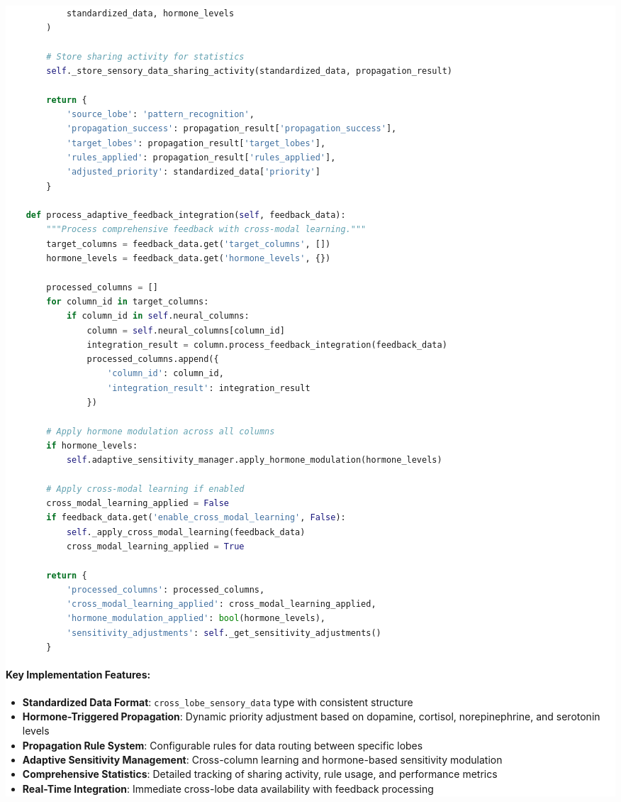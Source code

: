 ```python
            standardized_data, hormone_levels
        )

        # Store sharing activity for statistics
        self._store_sensory_data_sharing_activity(standardized_data, propagation_result)

        return {
            'source_lobe': 'pattern_recognition',
            'propagation_success': propagation_result['propagation_success'],
            'target_lobes': propagation_result['target_lobes'],
            'rules_applied': propagation_result['rules_applied'],
            'adjusted_priority': standardized_data['priority']
        }

    def process_adaptive_feedback_integration(self, feedback_data):
        """Process comprehensive feedback with cross-modal learning."""
        target_columns = feedback_data.get('target_columns', [])
        hormone_levels = feedback_data.get('hormone_levels', {})

        processed_columns = []
        for column_id in target_columns:
            if column_id in self.neural_columns:
                column = self.neural_columns[column_id]
                integration_result = column.process_feedback_integration(feedback_data)
                processed_columns.append({
                    'column_id': column_id,
                    'integration_result': integration_result
                })

        # Apply hormone modulation across all columns
        if hormone_levels:
            self.adaptive_sensitivity_manager.apply_hormone_modulation(hormone_levels)

        # Apply cross-modal learning if enabled
        cross_modal_learning_applied = False
        if feedback_data.get('enable_cross_modal_learning', False):
            self._apply_cross_modal_learning(feedback_data)
            cross_modal_learning_applied = True

        return {
            'processed_columns': processed_columns,
            'cross_modal_learning_applied': cross_modal_learning_applied,
            'hormone_modulation_applied': bool(hormone_levels),
            'sensitivity_adjustments': self._get_sensitivity_adjustments()
        }
```

#### Key Implementation Features:

- **Standardized Data Format**: `cross_lobe_sensory_data` type with consistent structure
- **Hormone-Triggered Propagation**: Dynamic priority adjustment based on dopamine, cortisol, norepinephrine, and serotonin levels
- **Propagation Rule System**: Configurable rules for data routing between specific lobes
- **Adaptive Sensitivity Management**: Cross-column learning and hormone-based sensitivity modulation
- **Comprehensive Statistics**: Detailed tracking of sharing activity, rule usage, and performance metrics
- **Real-Time Integration**: Immediate cross-lobe data availability with feedback processing
